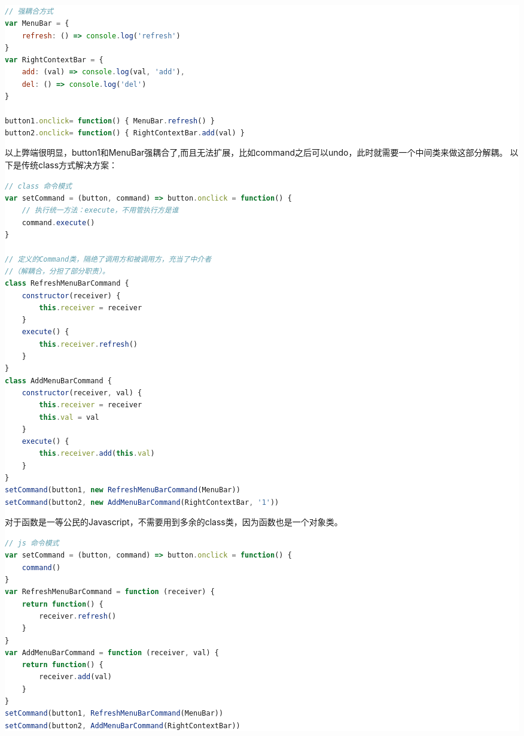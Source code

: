 ``` js
// 强耦合方式
var MenuBar = {
    refresh: () => console.log('refresh')
}
var RightContextBar = {
    add: (val) => console.log(val, 'add'),
    del: () => console.log('del')
}

button1.onclick= function() { MenuBar.refresh() }
button2.onclick= function() { RightContextBar.add(val) }
```

以上弊端很明显，button1和MenuBar强耦合了,而且无法扩展，比如command之后可以undo，此时就需要一个中间类来做这部分解耦。
以下是传统class方式解决方案：

``` js
// class 命令模式
var setCommand = (button, command) => button.onclick = function() {
    // 执行统一方法：execute，不用管执行方是谁
    command.execute()
}

// 定义的Command类，隔绝了调用方和被调用方，充当了中介者
//（解耦合，分担了部分职责）。
class RefreshMenuBarCommand {
    constructor(receiver) {
        this.receiver = receiver
    }
    execute() {
        this.receiver.refresh()
    }
}
class AddMenuBarCommand {
    constructor(receiver, val) {
        this.receiver = receiver
        this.val = val
    }
    execute() {
        this.receiver.add(this.val)
    }
}
setCommand(button1, new RefreshMenuBarCommand(MenuBar))
setCommand(button2, new AddMenuBarCommand(RightContextBar, '1'))
```

对于函数是一等公民的Javascript，不需要用到多余的class类，因为函数也是一个对象类。

``` js
// js 命令模式
var setCommand = (button, command) => button.onclick = function() {
    command()
}
var RefreshMenuBarCommand = function (receiver) {
    return function() {
        receiver.refresh()
    }
}
var AddMenuBarCommand = function (receiver, val) {
    return function() {
        receiver.add(val)
    }
}
setCommand(button1, RefreshMenuBarCommand(MenuBar))
setCommand(button2, AddMenuBarCommand(RightContextBar))
```